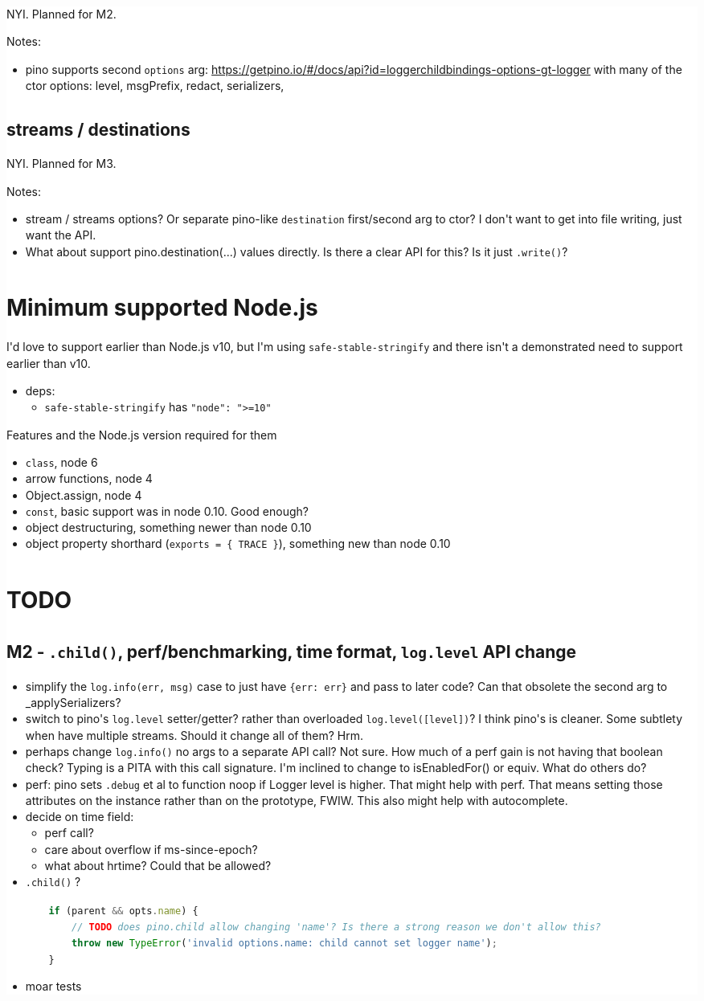 NYI. Planned for M2.

Notes:
- pino supports second `options` arg:
  https://getpino.io/#/docs/api?id=loggerchildbindings-options-gt-logger with
  many of the ctor options: level, msgPrefix, redact, serializers,

## streams / destinations

NYI. Planned for M3.

Notes:
- stream / streams options? Or separate pino-like `destination` first/second
  arg to ctor? I don't want to get into file writing, just want the API.
- What about support pino.destination(...) values directly. Is there a clear
  API for this? Is it just `.write()`?

# Minimum supported Node.js

I'd love to support earlier than Node.js v10, but I'm using
`safe-stable-stringify` and there isn't a demonstrated need to support earlier
than v10.

- deps:
  - `safe-stable-stringify` has `"node": ">=10"`

Features and the Node.js version required for them
- `class`, node 6
- arrow functions, node 4
- Object.assign, node 4
- `const`, basic support was in node 0.10. Good enough?
- object destructuring, something newer than node 0.10
- object property shorthard (`exports = { TRACE }`), something new than node 0.10


# TODO

## M2 - `.child()`, perf/benchmarking, time format, `log.level` API change

- simplify the `log.info(err, msg)` case to just have `{err: err}` and pass to
  later code? Can that obsolete the second arg to _applySerializers?
- switch to pino's `log.level`  setter/getter? rather than overloaded `log.level([level])`? I think pino's is cleaner. Some subtlety when have multiple streams. Should it change all of them? Hrm.
- perhaps change `log.info()` no args to a separate API call? Not sure. How
  much of a perf gain is not having that boolean check?  Typing is a PITA with
  this call signature. I'm inclined to change to isEnabledFor() or equiv.
  What do others do?
- perf: pino sets `.debug` et al to function noop if Logger level is higher. That
  might help with perf. That means setting those attributes on the instance
  rather than on the prototype, FWIW.
  This also might help with autocomplete.
- decide on time field:
  - perf call?
  - care about overflow if ms-since-epoch?
  - what about hrtime? Could that be allowed?
- `.child()` ?
    ```js
        if (parent && opts.name) {
            // TODO does pino.child allow changing 'name'? Is there a strong reason we don't allow this?
            throw new TypeError('invalid options.name: child cannot set logger name');
        }
    ```
- moar tests